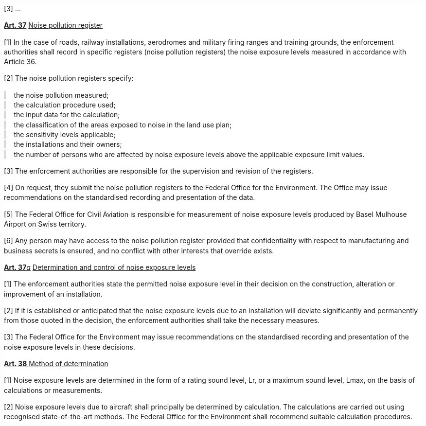 [3] …

[**Art. 37**](https://www.fedlex.admin.ch/eli/cc/1987/338_338_338/en#art_37) [Noise pollution register](https://www.fedlex.admin.ch/eli/cc/1987/338_338_338/en#art_37) 

[1] In the case of roads, railway installations, aerodromes and military firing ranges and training grounds, the enforcement authorities shall record in specific registers (noise pollution registers) the noise exposure levels measured in accordance with Article 36. 

[2] The noise pollution registers specify:


|    the noise pollution measured;   
|    the calculation procedure used;   
|    the input data for the calculation;   
|    the classification of the areas exposed to noise in the land use plan;   
|    the sensitivity levels applicable;   
|    the installations and their owners;   
|    the number of persons who are affected by noise exposure levels above the applicable exposure limit values. 

[3] The enforcement authorities are responsible for the supervision and revision of the registers.

[4] On request, they submit the noise pollution registers to the Federal Office for the Environment. The Office may issue recommendations on the standardised recording and presentation of the data.

[5] The Federal Office for Civil Aviation is responsible for measurement of noise exposure levels produced by Basel Mulhouse Airport on Swiss territory.

[6] Any person may have access to the noise pollution register provided that confidentiality with respect to manufacturing and business secrets is ensured, and no conflict with other interests that override exists.

[**Art. 37***a*](https://www.fedlex.admin.ch/eli/cc/1987/338_338_338/en#art_37_a) [Determination and control of noise exposure levels](https://www.fedlex.admin.ch/eli/cc/1987/338_338_338/en#art_37_a) 

[1] The enforcement authorities state the permitted noise exposure level in their decision on the construction, alteration or improvement of an installation.

[2] If it is established or anticipated that the noise exposure levels due to an installation will deviate significantly and permanently from those quoted in the decision, the enforcement authorities shall take the necessary measures.

[3] The Federal Office for the Environment may issue recommendations on the standardised recording and presentation of the noise exposure levels in these decisions.

[**Art. 38** Method of determination](https://www.fedlex.admin.ch/eli/cc/1987/338_338_338/en#art_38) 

[1] Noise exposure levels are determined in the form of a rating sound level, Lr, or a maximum sound level, Lmax, on the basis of calculations or measurements.

[2] Noise exposure levels due to aircraft shall principally be determined by calculation. The calculations are carried out using recognised state-of-the-art methods. The Federal Office for the Environment shall recommend suitable calculation procedures.
